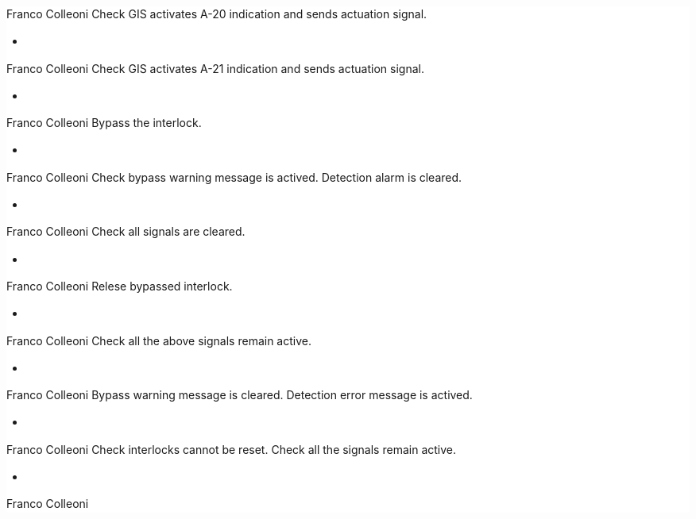 <td>Franco Colleoni</td>
</tr>
<tr class="even">
<td>Check GIS activates A-20 indication and sends actuation signal.</td>
<td><ul>
<li></li>
</ul></td>
<td>Franco Colleoni</td>
</tr>
<tr class="odd">
<td>Check GIS activates A-21 indication and sends actuation signal.</td>
<td><ul>
<li></li>
</ul></td>
<td>Franco Colleoni</td>
</tr>
<tr class="even">
<td>Bypass the interlock.</td>
<td><ul>
<li></li>
</ul></td>
<td>Franco Colleoni</td>
</tr>
<tr class="odd">
<td>Check bypass warning message is actived. Detection alarm is cleared.</td>
<td><ul>
<li></li>
</ul></td>
<td>Franco Colleoni</td>
</tr>
<tr class="even">
<td>Check all signals are cleared.</td>
<td><ul>
<li></li>
</ul></td>
<td>Franco Colleoni</td>
</tr>
<tr class="odd">
<td>Relese bypassed interlock.</td>
<td><ul>
<li></li>
</ul></td>
<td>Franco Colleoni</td>
</tr>
<tr class="even">
<td>Check all the above signals remain active.</td>
<td><ul>
<li></li>
</ul></td>
<td>Franco Colleoni</td>
</tr>
<tr class="odd">
<td>Bypass warning message is cleared. Detection error message is actived.</td>
<td><ul>
<li></li>
</ul></td>
<td>Franco Colleoni</td>
</tr>
<tr class="even">
<td>Check interlocks cannot be reset. Check all the signals remain active.</td>
<td><ul>
<li></li>
</ul></td>
<td>Franco Colleoni</td>